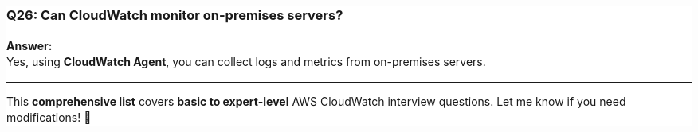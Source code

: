 ### **Q26: Can CloudWatch monitor on-premises servers?**

**Answer:**  
Yes, using **CloudWatch Agent**, you can collect logs and metrics from on-premises servers.

---

This **comprehensive list** covers **basic to expert-level** AWS CloudWatch interview questions. Let me know if you need modifications! 🚀
